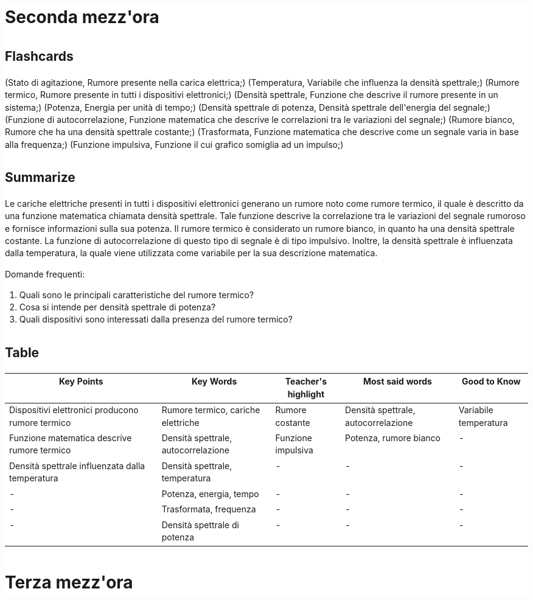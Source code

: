 # Seconda mezz'ora

## Flashcards

(Stato di agitazione, Rumore presente nella carica elettrica;)
(Temperatura, Variabile che influenza la densità spettrale;)
(Rumore termico, Rumore presente in tutti i dispositivi elettronici;)
(Densità spettrale, Funzione che descrive il rumore presente in un sistema;)
(Potenza, Energia per unità di tempo;)
(Densità spettrale di potenza, Densità spettrale dell'energia del segnale;)
(Funzione di autocorrelazione, Funzione matematica che descrive le correlazioni tra le variazioni del segnale;)
(Rumore bianco, Rumore che ha una densità spettrale costante;)
(Trasformata, Funzione matematica che descrive come un segnale varia in base alla frequenza;)
(Funzione impulsiva, Funzione il cui grafico somiglia ad un impulso;)

## Summarize

Le cariche elettriche presenti in tutti i dispositivi elettronici generano un rumore noto come rumore termico, il quale è descritto da una funzione matematica chiamata densità spettrale. Tale funzione descrive la correlazione tra le variazioni del segnale rumoroso e fornisce informazioni sulla sua potenza. Il rumore termico è considerato un rumore bianco, in quanto ha una densità spettrale costante. La funzione di autocorrelazione di questo tipo di segnale è di tipo impulsivo.
Inoltre, la densità spettrale è influenzata dalla temperatura, la quale viene utilizzata come variabile per la sua descrizione matematica.

Domande frequenti:

1. Quali sono le principali caratteristiche del rumore termico?
2. Cosa si intende per densità spettrale di potenza?
3. Quali dispositivi sono interessati dalla presenza del rumore termico?

## Table

| Key Points                                       | Key Words                           | Teacher's highlight | Most said words                     | Good to Know          |
| ------------------------------------------------ | ----------------------------------- | ------------------- | ----------------------------------- | --------------------- |
| Dispositivi elettronici producono rumore termico | Rumore termico, cariche elettriche  | Rumore costante     | Densità spettrale, autocorrelazione | Variabile temperatura |
| Funzione matematica descrive rumore termico      | Densità spettrale, autocorrelazione | Funzione impulsiva  | Potenza, rumore bianco              | -                     |
| Densità spettrale influenzata dalla temperatura  | Densità spettrale, temperatura      | -                   | -                                   | -                     |
| -                                                | Potenza, energia, tempo             | -                   | -                                   | -                     |
| -                                                | Trasformata, frequenza              | -                   | -                                   | -                     |
| -                                                | Densità spettrale di potenza        | -                   | -                                   | -                     |

# Terza mezz'ora
